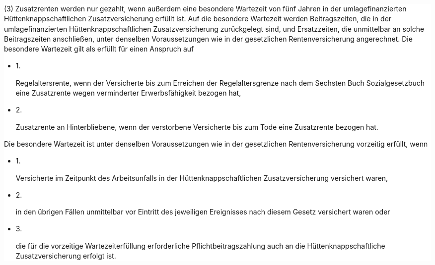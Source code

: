 </div>

<div class="jurAbsatz">

(3) Zusatzrenten werden nur gezahlt, wenn außerdem eine besondere
Wartezeit von fünf Jahren in der umlagefinanzierten
Hüttenknappschaftlichen Zusatzversicherung erfüllt ist. Auf die
besondere Wartezeit werden Beitragszeiten, die in der umlagefinanzierten
Hüttenknappschaftlichen Zusatzversicherung zurückgelegt sind, und
Ersatzzeiten, die unmittelbar an solche Beitragszeiten anschließen,
unter denselben Voraussetzungen wie in der gesetzlichen
Rentenversicherung angerechnet. Die besondere Wartezeit gilt als erfüllt
für einen Anspruch auf

  - 1\.
    
    <div style="">
    
    Regelaltersrente, wenn der Versicherte bis zum Erreichen der
    Regelaltersgrenze nach dem Sechsten Buch Sozialgesetzbuch eine
    Zusatzrente wegen verminderter Erwerbsfähigkeit bezogen hat,
    
    </div>

  - 2\.
    
    <div style="">
    
    Zusatzrente an Hinterbliebene, wenn der verstorbene Versicherte bis
    zum Tode eine Zusatzrente bezogen hat.
    
    </div>

Die besondere Wartezeit ist unter denselben Voraussetzungen wie in der
gesetzlichen Rentenversicherung vorzeitig erfüllt, wenn

  - 1\.
    
    <div style="">
    
    Versicherte im Zeitpunkt des Arbeitsunfalls in der
    Hüttenknappschaftlichen Zusatzversicherung versichert waren,
    
    </div>

  - 2\.
    
    <div style="">
    
    in den übrigen Fällen unmittelbar vor Eintritt des jeweiligen
    Ereignisses nach diesem Gesetz versichert waren oder
    
    </div>

  - 3\.
    
    <div style="">
    
    die für die vorzeitige Wartezeiterfüllung erforderliche
    Pflichtbeitragszahlung auch an die Hüttenknappschaftliche
    Zusatzversicherung erfolgt ist.
    